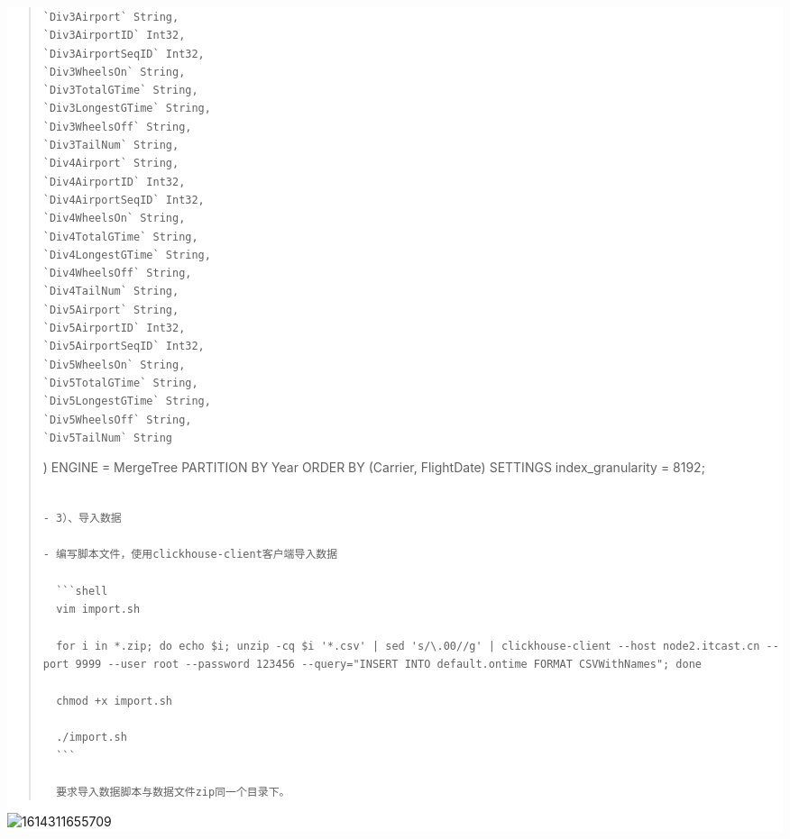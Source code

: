 >     `Div3Airport` String,
>     `Div3AirportID` Int32,
>     `Div3AirportSeqID` Int32,
>     `Div3WheelsOn` String,
>     `Div3TotalGTime` String,
>     `Div3LongestGTime` String,
>     `Div3WheelsOff` String,
>     `Div3TailNum` String,
>     `Div4Airport` String,
>     `Div4AirportID` Int32,
>     `Div4AirportSeqID` Int32,
>     `Div4WheelsOn` String,
>     `Div4TotalGTime` String,
>     `Div4LongestGTime` String,
>     `Div4WheelsOff` String,
>     `Div4TailNum` String,
>     `Div5Airport` String,
>     `Div5AirportID` Int32,
>     `Div5AirportSeqID` Int32,
>     `Div5WheelsOn` String,
>     `Div5TotalGTime` String,
>     `Div5LongestGTime` String,
>     `Div5WheelsOff` String,
>     `Div5TailNum` String
>   ) ENGINE = MergeTree
>   PARTITION BY Year
>   ORDER BY (Carrier, FlightDate)
>   SETTINGS index_granularity = 8192;
>   ```
>
> - 3）、导入数据
>
>   - 编写脚本文件，使用clickhouse-client客户端导入数据
>
>     ```shell
>     vim import.sh
>     
>     for i in *.zip; do echo $i; unzip -cq $i '*.csv' | sed 's/\.00//g' | clickhouse-client --host node2.itcast.cn --port 9999 --user root --password 123456 --query="INSERT INTO default.ontime FORMAT CSVWithNames"; done
>     
>     chmod +x import.sh
>     
>     ./import.sh
>     ```
>
>     要求导入数据脚本与数据文件zip同一个目录下。

![1614311655709](https://assents-out.oss-cn-shenzhen.aliyuncs.com/img/1614311655709.png)


